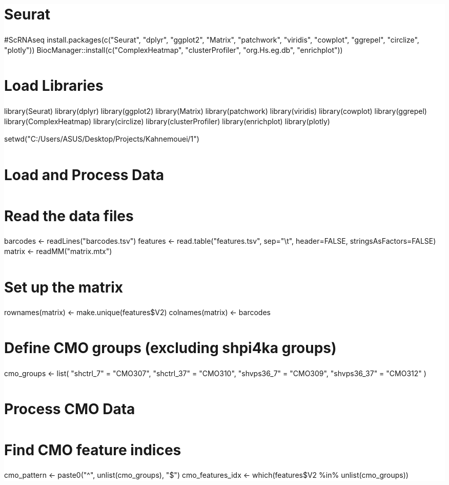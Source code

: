 # Seurat
#ScRNAseq
install.packages(c("Seurat", "dplyr", "ggplot2", "Matrix", "patchwork", 
                   "viridis", "cowplot", "ggrepel", "circlize", "plotly"))
BiocManager::install(c("ComplexHeatmap", "clusterProfiler", "org.Hs.eg.db", "enrichplot"))

# Load Libraries
library(Seurat)
library(dplyr)
library(ggplot2)
library(Matrix)
library(patchwork)
library(viridis)
library(cowplot)
library(ggrepel)
library(ComplexHeatmap)
library(circlize)
library(clusterProfiler)
library(enrichplot)
library(plotly)


setwd("C:/Users/ASUS/Desktop/Projects/Kahnemouei/1")


# Load and Process Data
# Read the data files
barcodes <- readLines("barcodes.tsv")
features <- read.table("features.tsv", sep="\t", header=FALSE, stringsAsFactors=FALSE)
matrix <- readMM("matrix.mtx")

# Set up the matrix
rownames(matrix) <- make.unique(features$V2)
colnames(matrix) <- barcodes

# Define CMO groups (excluding shpi4ka groups)
cmo_groups <- list(
  "shctrl_7" = "CMO307",
  "shctrl_37" = "CMO310",
  "shvps36_7" = "CMO309",
  "shvps36_37" = "CMO312"
)

# Process CMO Data
# Find CMO feature indices
cmo_pattern <- paste0("^", unlist(cmo_groups), "$")
cmo_features_idx <- which(features$V2 %in% unlist(cmo_groups))
